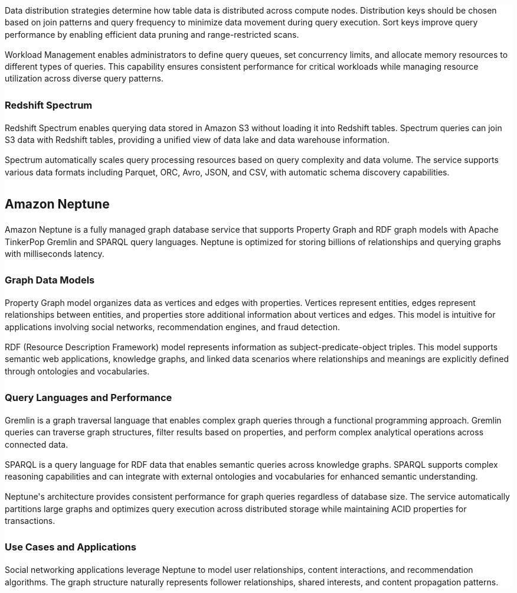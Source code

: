 Data distribution strategies determine how table data is distributed across compute nodes. Distribution keys should be chosen based on join patterns and query frequency to minimize data movement during query execution. Sort keys improve query performance by enabling efficient data pruning and range-restricted scans.

Workload Management enables administrators to define query queues, set concurrency limits, and allocate memory resources to different types of queries. This capability ensures consistent performance for critical workloads while managing resource utilization across diverse query patterns.

### Redshift Spectrum

Redshift Spectrum enables querying data stored in Amazon S3 without loading it into Redshift tables. Spectrum queries can join S3 data with Redshift tables, providing a unified view of data lake and data warehouse information.

Spectrum automatically scales query processing resources based on query complexity and data volume. The service supports various data formats including Parquet, ORC, Avro, JSON, and CSV, with automatic schema discovery capabilities.

## Amazon Neptune

Amazon Neptune is a fully managed graph database service that supports Property Graph and RDF graph models with Apache TinkerPop Gremlin and SPARQL query languages. Neptune is optimized for storing billions of relationships and querying graphs with milliseconds latency.

### Graph Data Models

Property Graph model organizes data as vertices and edges with properties. Vertices represent entities, edges represent relationships between entities, and properties store additional information about vertices and edges. This model is intuitive for applications involving social networks, recommendation engines, and fraud detection.

RDF (Resource Description Framework) model represents information as subject-predicate-object triples. This model supports semantic web applications, knowledge graphs, and linked data scenarios where relationships and meanings are explicitly defined through ontologies and vocabularies.

### Query Languages and Performance

Gremlin is a graph traversal language that enables complex graph queries through a functional programming approach. Gremlin queries can traverse graph structures, filter results based on properties, and perform complex analytical operations across connected data.

SPARQL is a query language for RDF data that enables semantic queries across knowledge graphs. SPARQL supports complex reasoning capabilities and can integrate with external ontologies and vocabularies for enhanced semantic understanding.

Neptune's architecture provides consistent performance for graph queries regardless of database size. The service automatically partitions large graphs and optimizes query execution across distributed storage while maintaining ACID properties for transactions.

### Use Cases and Applications

Social networking applications leverage Neptune to model user relationships, content interactions, and recommendation algorithms. The graph structure naturally represents follower relationships, shared interests, and content propagation patterns.
